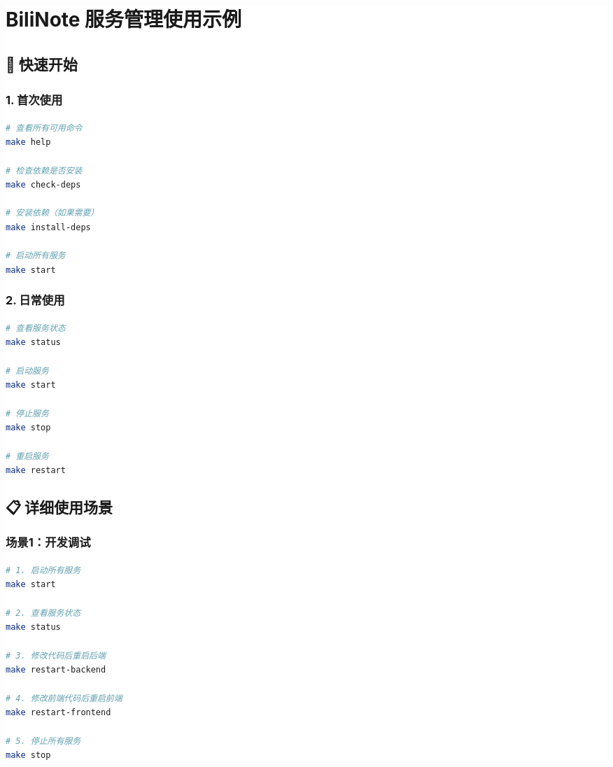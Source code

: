 # BiliNote 服务管理使用示例

## 🚀 快速开始

### 1. 首次使用

```bash
# 查看所有可用命令
make help

# 检查依赖是否安装
make check-deps

# 安装依赖（如果需要）
make install-deps

# 启动所有服务
make start
```

### 2. 日常使用

```bash
# 查看服务状态
make status

# 启动服务
make start

# 停止服务
make stop

# 重启服务
make restart
```

## 📋 详细使用场景

### 场景1：开发调试

```bash
# 1. 启动所有服务
make start

# 2. 查看服务状态
make status

# 3. 修改代码后重启后端
make restart-backend

# 4. 修改前端代码后重启前端
make restart-frontend

# 5. 停止所有服务
make stop
```
